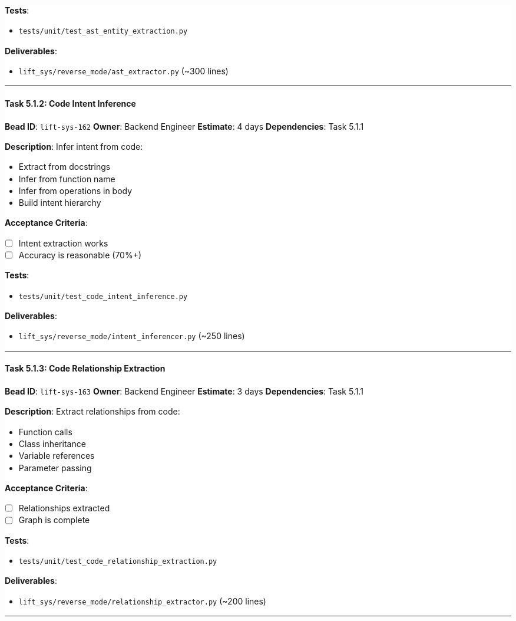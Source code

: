 **Tests**:
- `tests/unit/test_ast_entity_extraction.py`

**Deliverables**:
- `lift_sys/reverse_mode/ast_extractor.py` (~300 lines)

---

#### Task 5.1.2: Code Intent Inference

**Bead ID**: `lift-sys-162`
**Owner**: Backend Engineer
**Estimate**: 4 days
**Dependencies**: Task 5.1.1

**Description**:
Infer intent from code:
- Extract from docstrings
- Infer from function name
- Infer from operations in body
- Build intent hierarchy

**Acceptance Criteria**:
- [ ] Intent extraction works
- [ ] Accuracy is reasonable (70%+)

**Tests**:
- `tests/unit/test_code_intent_inference.py`

**Deliverables**:
- `lift_sys/reverse_mode/intent_inferencer.py` (~250 lines)

---

#### Task 5.1.3: Code Relationship Extraction

**Bead ID**: `lift-sys-163`
**Owner**: Backend Engineer
**Estimate**: 3 days
**Dependencies**: Task 5.1.1

**Description**:
Extract relationships from code:
- Function calls
- Class inheritance
- Variable references
- Parameter passing

**Acceptance Criteria**:
- [ ] Relationships extracted
- [ ] Graph is complete

**Tests**:
- `tests/unit/test_code_relationship_extraction.py`

**Deliverables**:
- `lift_sys/reverse_mode/relationship_extractor.py` (~200 lines)

---